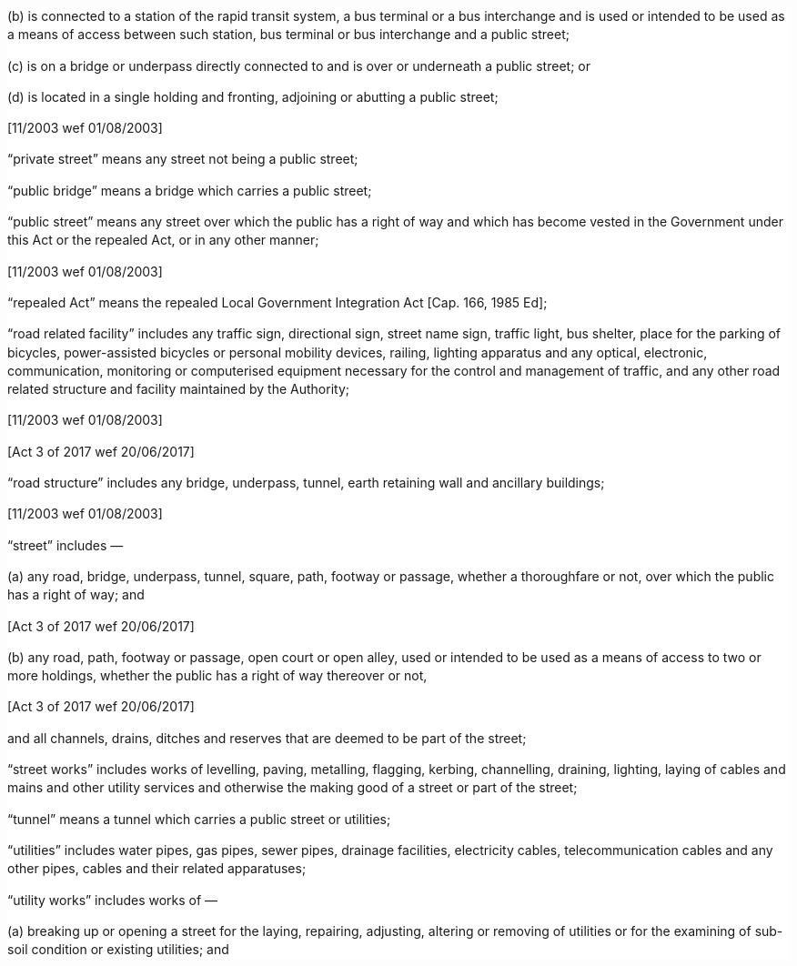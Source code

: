 (b) is connected to a station of the rapid transit system, a bus terminal or a bus interchange and is used or intended to be used as a means of access between such station, bus terminal or bus interchange and a public street;

(c) is on a bridge or underpass directly connected to and is over or underneath a public street; or

(d) is located in a single holding and fronting, adjoining or abutting a public street;

[11/2003 wef 01/08/2003]

“private street” means any street not being a public street;

“public bridge” means a bridge which carries a public street;

“public street” means any street over which the public has a right of way and which has become vested in the Government under this Act or the repealed Act, or in any other manner;

[11/2003 wef 01/08/2003]

“repealed Act” means the repealed Local Government Integration Act [Cap. 166, 1985 Ed];

“road related facility” includes any traffic sign, directional sign, street name sign, traffic light, bus shelter, place for the parking of bicycles, power-assisted bicycles or personal mobility devices, railing, lighting apparatus and any optical, electronic, communication, monitoring or computerised equipment necessary for the control and management of traffic, and any other road related structure and facility maintained by the Authority;

[11/2003 wef 01/08/2003]

[Act 3 of 2017 wef 20/06/2017]

“road structure” includes any bridge, underpass, tunnel, earth retaining wall and ancillary buildings;

[11/2003 wef 01/08/2003]

“street” includes —

(a) any road, bridge, underpass, tunnel, square, path, footway or passage, whether a thoroughfare or not, over which the public has a right of way; and

[Act 3 of 2017 wef 20/06/2017]

(b) any road, path, footway or passage, open court or open alley, used or intended to be used as a means of access to two or more holdings, whether the public has a right of way thereover or not,

[Act 3 of 2017 wef 20/06/2017]

and all channels, drains, ditches and reserves that are deemed to be part of the street;

“street works” includes works of levelling, paving, metalling, flagging, kerbing, channelling, draining, lighting, laying of cables and mains and other utility services and otherwise the making good of a street or part of the street;

“tunnel” means a tunnel which carries a public street or utilities;

“utilities” includes water pipes, gas pipes, sewer pipes, drainage facilities, electricity cables, telecommunication cables and any other pipes, cables and their related apparatuses;

“utility works” includes works of —

(a) breaking up or opening a street for the laying, repairing, adjusting, altering or removing of utilities or for the examining of sub-soil condition or existing utilities; and
